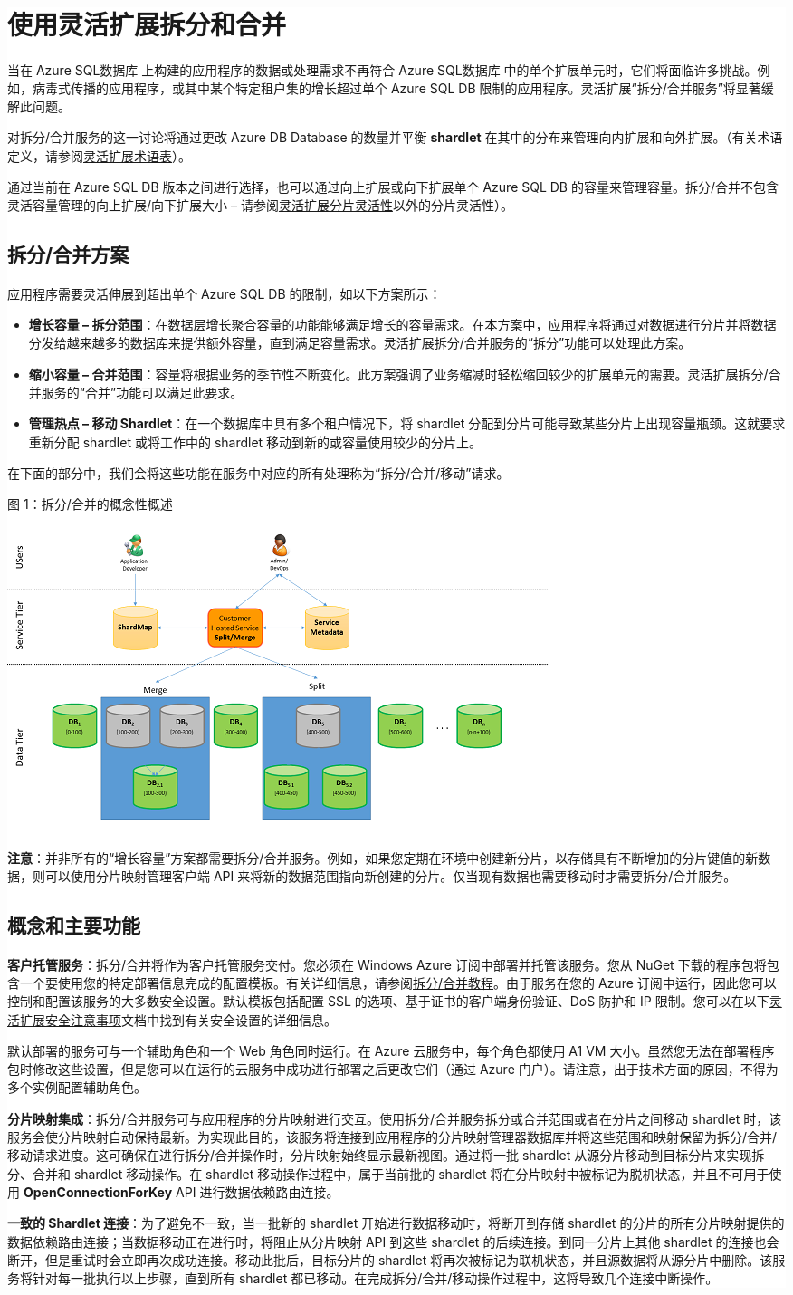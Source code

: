 <properties title="使用灵活扩展拆分和合并" pageTitle="使用灵活扩展拆分和合并" description="介绍如何使用灵活扩展 API 通过自托管服务来操作分片和移动数据。" metaKeywords="sharding scaling, Azure SQL数据库 sharding, elastic scale, splitting and merging elastic scale" services="sql-database" documentationCenter="" manager="jhubbard" authors="sidneyh@microsoft.com"/>

<tags ms.service="sql-database" ms.workload="sql-database" ms.tgt_pltfrm="na" ms.devlang="na" ms.topic="article" ms.date="10/02/2014" ms.author="sidneyh"></tags>

# 使用灵活扩展拆分和合并

当在 Azure SQL数据库 上构建的应用程序的数据或处理需求不再符合 Azure SQL数据库 中的单个扩展单元时，它们将面临许多挑战。例如，病毒式传播的应用程序，或其中某个特定租户集的增长超过单个 Azure SQL DB 限制的应用程序。灵活扩展“拆分/合并服务”将显著缓解此问题。

对拆分/合并服务的这一讨论将通过更改 Azure DB Database 的数量并平衡 **shardlet** 在其中的分布来管理向内扩展和向外扩展。（有关术语定义，请参阅[灵活扩展术语表][灵活扩展术语表]）。

通过当前在 Azure SQL DB 版本之间进行选择，也可以通过向上扩展或向下扩展单个 Azure SQL DB 的容量来管理容量。拆分/合并不包含灵活容量管理的向上扩展/向下扩展大小 – 请参阅[灵活扩展分片灵活性][灵活扩展分片灵活性]以外的分片灵活性）。

## 拆分/合并方案

应用程序需要灵活伸展到超出单个 Azure SQL DB 的限制，如以下方案所示：

-   **增长容量 – 拆分范围**：在数据层增长聚合容量的功能能够满足增长的容量需求。在本方案中，应用程序将通过对数据进行分片并将数据分发给越来越多的数据库来提供额外容量，直到满足容量需求。灵活扩展拆分/合并服务的“拆分”功能可以处理此方案。

-   **缩小容量 – 合并范围**：容量将根据业务的季节性不断变化。此方案强调了业务缩减时轻松缩回较少的扩展单元的需要。灵活扩展拆分/合并服务的“合并”功能可以满足此要求。

-   **管理热点 – 移动 Shardlet**：在一个数据库中具有多个租户情况下，将 shardlet 分配到分片可能导致某些分片上出现容量瓶颈。这就要求重新分配 shardlet 或将工作中的 shardlet 移动到新的或容量使用较少的分片上。

在下面的部分中，我们会将这些功能在服务中对应的所有处理称为“拆分/合并/移动”请求。

图 1：拆分/合并的概念性概述

![概述][概述]

**注意**：并非所有的“增长容量”方案都需要拆分/合并服务。例如，如果您定期在环境中创建新分片，以存储具有不断增加的分片键值的新数据，则可以使用分片映射管理客户端 API 来将新的数据范围指向新创建的分片。仅当现有数据也需要移动时才需要拆分/合并服务。

## 概念和主要功能

**客户托管服务**：拆分/合并将作为客户托管服务交付。您必须在 Windows Azure 订阅中部署并托管该服务。您从 NuGet 下载的程序包将包含一个要使用您的特定部署信息完成的配置模板。有关详细信息，请参阅[拆分/合并教程][拆分/合并教程]。由于服务在您的 Azure 订阅中运行，因此您可以控制和配置该服务的大多数安全设置。默认模板包括配置 SSL 的选项、基于证书的客户端身份验证、DoS 防护和 IP 限制。您可以在以下[灵活扩展安全注意事项][灵活扩展安全注意事项]文档中找到有关安全设置的详细信息。

默认部署的服务可与一个辅助角色和一个 Web 角色同时运行。在 Azure 云服务中，每个角色都使用 A1 VM 大小。虽然您无法在部署程序包时修改这些设置，但是您可以在运行的云服务中成功进行部署之后更改它们（通过 Azure 门户）。请注意，出于技术方面的原因，不得为多个实例配置辅助角色。

**分片映射集成**：拆分/合并服务可与应用程序的分片映射进行交互。使用拆分/合并服务拆分或合并范围或者在分片之间移动 shardlet 时，该服务会使分片映射自动保持最新。为实现此目的，该服务将连接到应用程序的分片映射管理器数据库并将这些范围和映射保留为拆分/合并/移动请求进度。这可确保在进行拆分/合并操作时，分片映射始终显示最新视图。通过将一批 shardlet 从源分片移动到目标分片来实现拆分、合并和 shardlet 移动操作。在 shardlet 移动操作过程中，属于当前批的 shardlet 将在分片映射中被标记为脱机状态，并且不可用于使用 **OpenConnectionForKey** API 进行数据依赖路由连接。

**一致的 Shardlet 连接**：为了避免不一致，当一批新的 shardlet 开始进行数据移动时，将断开到存储 shardlet 的分片的所有分片映射提供的数据依赖路由连接；当数据移动正在进行时，将阻止从分片映射 API 到这些 shardlet 的后续连接。到同一分片上其他 shardlet 的连接也会断开，但是重试时会立即再次成功连接。移动此批后，目标分片的 shardlet 将再次被标记为联机状态，并且源数据将从源分片中删除。该服务将针对每一批执行以上步骤，直到所有 shardlet 都已移动。在完成拆分/合并/移动操作过程中，这将导致几个连接中断操作。


  [灵活扩展术语表]: ./sql-database-elastic-scale-glossary.md
  [灵活扩展分片灵活性]: ./sql-database-elastic-scale-elasticity.md
  [概述]: ./media/sql-database-elastic-scale-split-and-merge/split-merge-overview.png
  [拆分/合并教程]: ./sql-database-elastic-scale-configure-deploy-split-and-merge.md
  [灵活扩展安全注意事项]: ./sql-database-elastic-scale-configure-security.md
  [Nuget]: http://www.nuget.org/packages/Microsoft.Azure.SqlDatabase.ElasticScale.Service.SplitMerge/
  [云服务基础]: http://code.msdn.microsoft.com/windowsazure/Cloud-Service-Fundamentals-4ca72649
  [Azure 诊断]: ./media/sql-database-elastic-scale-split-and-merge/diagnostics.png
  [配置]: ./media/sql-database-elastic-scale-split-and-merge/diagnostics-config.png
  [Azure 存储资源管理器]: http://azurestorageexplorer.codeplex.com/